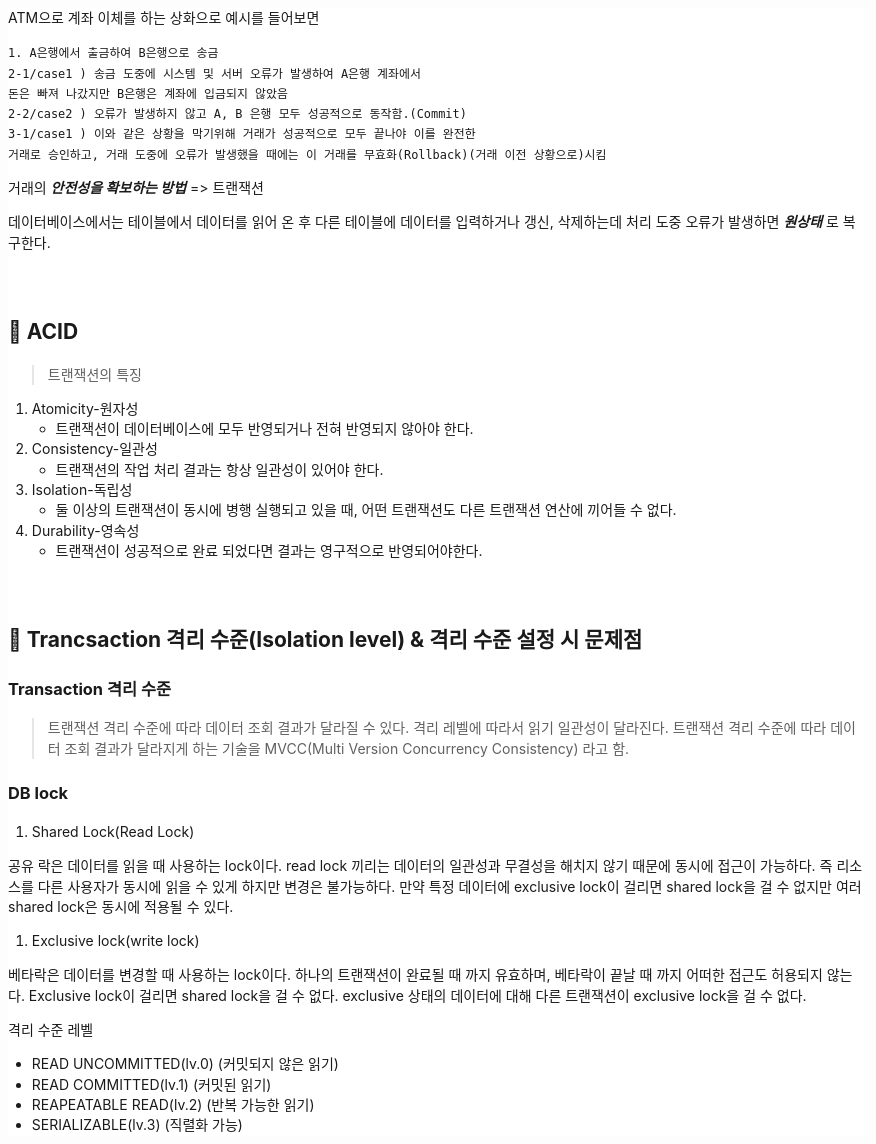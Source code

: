 ATM으로 계좌 이체를 하는 상화으로 예시를 들어보면
```
1. A은행에서 출금하여 B은행으로 송금
2-1/case1 ) 송금 도중에 시스템 및 서버 오류가 발생하여 A은행 계좌에서 
돈은 빠져 나갔지만 B은행은 계좌에 입금되지 않았음
2-2/case2 ) 오류가 발생하지 않고 A, B 은행 모두 성공적으로 동작함.(Commit)
3-1/case1 ) 이와 같은 상황을 막기위해 거래가 성공적으로 모두 끝나야 이를 완전한 
거래로 승인하고, 거래 도중에 오류가 발생했을 때에는 이 거래를 무효화(Rollback)(거래 이전 상황으로)시킴
```

거래의 ___안전성을 확보하는 방법___ => 트랜잭션

데이터베이스에서는 테이블에서 데이터를 읽어 온 후 다른 테이블에 데이터를 입력하거나 갱신, 삭제하는데 처리 도중 오류가 발생하면 ___원상태___ 로 복구한다.

<br>

## 🧾 ACID
> 트랜잭션의 특징

1. Atomicity-원자성 
    - 트랜잭션이 데이터베이스에 모두 반영되거나 전혀 반영되지 않아야 한다.
2. Consistency-일관성
    - 트랜잭션의 작업 처리 결과는 항상 일관성이 있어야 한다.
3. Isolation-독립성
    - 둘 이상의 트랜잭션이 동시에 병행 실행되고 있을 때, 어떤 트랜잭션도 다른 트랜잭션 연산에 끼어들 수 없다.
4. Durability-영속성
    - 트랜잭션이 성공적으로 완료 되었다면 결과는 영구적으로 반영되어야한다.

<br>

## 🧾 Trancsaction 격리 수준(Isolation level) & 격리 수준 설정 시 문제점

### Transaction 격리 수준
> 트랜잭션 격리 수준에 따라 데이터 조회 결과가 달라질 수 있다. 격리 레벨에 따라서 읽기 일관성이 달라진다. 트랜잭션 격리 수준에 따라 데이터 조회 결과가 달라지게 하는 기술을 MVCC(Multi Version Concurrency Consistency) 라고 함.

### DB lock 

1. Shared Lock(Read Lock)

공유 락은 데이터를 읽을 때 사용하는 lock이다. read lock 끼리는 데이터의 일관성과 무결성을 해치지 않기 때문에 동시에 접근이 가능하다. 즉 리소스를 다른 사용자가 동시에 읽을 수 있게 하지만 변경은 불가능하다. 만약 특정 데이터에 exclusive lock이 걸리면 shared lock을 걸 수 없지만 여러 shared lock은 동시에 적용될 수 있다.

1. Exclusive lock(write lock)

베타락은 데이터를 변경할 때 사용하는 lock이다. 하나의 트랜잭션이 완료될 때 까지 유효하며, 베타락이 끝날 때 까지 어떠한 접근도 허용되지 않는다. Exclusive lock이 걸리면 shared lock을 걸 수 없다. exclusive 상태의 데이터에 대해 다른 트랜잭션이 exclusive lock을 걸 수 없다.


격리 수준 레벨
- READ UNCOMMITTED(lv.0) (커밋되지 않은 읽기)
- READ COMMITTED(lv.1) (커밋된 읽기)
- REAPEATABLE READ(lv.2) (반복 가능한 읽기)
- SERIALIZABLE(lv.3) (직렬화 가능)
